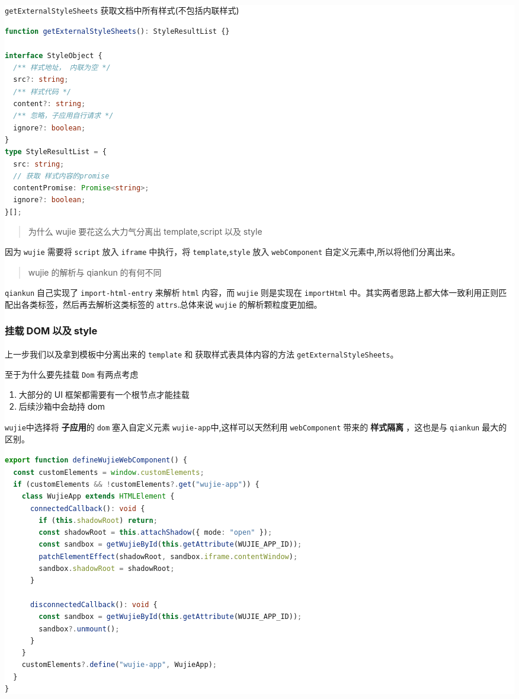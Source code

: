 `getExternalStyleSheets` 获取文档中所有样式(不包括内联样式)

```ts
function getExternalStyleSheets(): StyleResultList {}

interface StyleObject {
  /** 样式地址， 内联为空 */
  src?: string;
  /** 样式代码 */
  content?: string;
  /** 忽略，子应用自行请求 */
  ignore?: boolean;
}
type StyleResultList = {
  src: string;
  // 获取 样式内容的promise
  contentPromise: Promise<string>;
  ignore?: boolean;
}[];
```

> 为什么 wujie 要花这么大力气分离出 template,script 以及 style

因为 `wujie` 需要将 `script` 放入 `iframe` 中执行，将 `template`,`style` 放入 `webComponent` 自定义元素中,所以将他们分离出来。

> wujie 的解析与 qiankun 的有何不同

`qiankun` 自己实现了 `import-html-entry` 来解析 `html` 内容，而 `wujie` 则是实现在 `importHtml` 中。其实两者思路上都大体一致利用正则匹配出各类标签，然后再去解析这类标签的 `attrs`.总体来说 `wujie` 的解析颗粒度更加细。

### 挂载 DOM 以及 style

上一步我们以及拿到模板中分离出来的 `template` 和 获取样式表具体内容的方法 `getExternalStyleSheets`。

至于为什么要先挂载 `Dom` 有两点考虑

1. 大部分的 UI 框架都需要有一个根节点才能挂载
2. 后续沙箱中会劫持 dom

`wujie`中选择将 **子应用**的 `dom` 塞入自定义元素 `wujie-app`中,这样可以天然利用 `webComponent` 带来的 **样式隔离** ，这也是与 `qiankun` 最大的区别。

```ts
export function defineWujieWebComponent() {
  const customElements = window.customElements;
  if (customElements && !customElements?.get("wujie-app")) {
    class WujieApp extends HTMLElement {
      connectedCallback(): void {
        if (this.shadowRoot) return;
        const shadowRoot = this.attachShadow({ mode: "open" });
        const sandbox = getWujieById(this.getAttribute(WUJIE_APP_ID));
        patchElementEffect(shadowRoot, sandbox.iframe.contentWindow);
        sandbox.shadowRoot = shadowRoot;
      }

      disconnectedCallback(): void {
        const sandbox = getWujieById(this.getAttribute(WUJIE_APP_ID));
        sandbox?.unmount();
      }
    }
    customElements?.define("wujie-app", WujieApp);
  }
}
```
